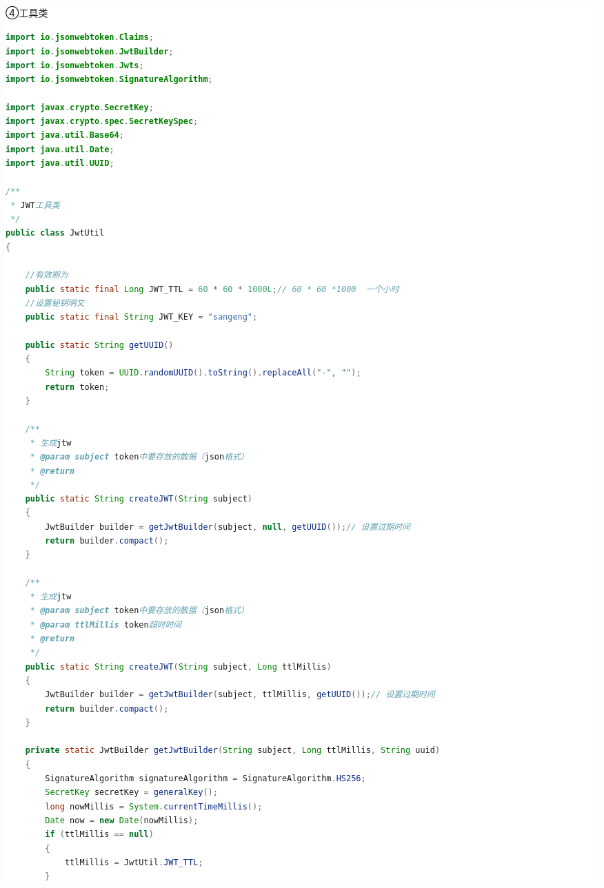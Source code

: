 ④工具类

~~~~java
import io.jsonwebtoken.Claims;
import io.jsonwebtoken.JwtBuilder;
import io.jsonwebtoken.Jwts;
import io.jsonwebtoken.SignatureAlgorithm;

import javax.crypto.SecretKey;
import javax.crypto.spec.SecretKeySpec;
import java.util.Base64;
import java.util.Date;
import java.util.UUID;

/**
 * JWT工具类
 */
public class JwtUtil
{

    //有效期为
    public static final Long JWT_TTL = 60 * 60 * 1000L;// 60 * 60 *1000  一个小时
    //设置秘钥明文
    public static final String JWT_KEY = "sangeng";

    public static String getUUID()
    {
        String token = UUID.randomUUID().toString().replaceAll("-", "");
        return token;
    }

    /**
     * 生成jtw
     * @param subject token中要存放的数据（json格式）
     * @return
     */
    public static String createJWT(String subject)
    {
        JwtBuilder builder = getJwtBuilder(subject, null, getUUID());// 设置过期时间
        return builder.compact();
    }

    /**
     * 生成jtw
     * @param subject token中要存放的数据（json格式）
     * @param ttlMillis token超时时间
     * @return
     */
    public static String createJWT(String subject, Long ttlMillis)
    {
        JwtBuilder builder = getJwtBuilder(subject, ttlMillis, getUUID());// 设置过期时间
        return builder.compact();
    }

    private static JwtBuilder getJwtBuilder(String subject, Long ttlMillis, String uuid)
    {
        SignatureAlgorithm signatureAlgorithm = SignatureAlgorithm.HS256;
        SecretKey secretKey = generalKey();
        long nowMillis = System.currentTimeMillis();
        Date now = new Date(nowMillis);
        if (ttlMillis == null)
        {
            ttlMillis = JwtUtil.JWT_TTL;
        }
~~~~